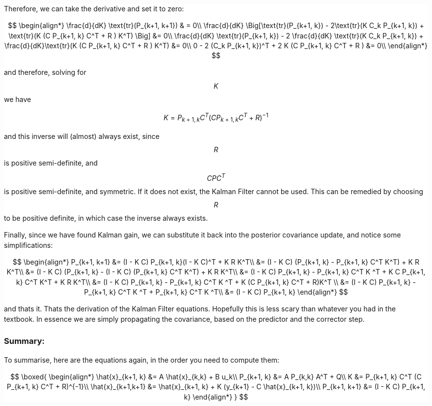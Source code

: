 Therefore, we can take the derivative and set it to zero:

$$
\begin{align*}
\frac{d}{dK} \text{tr}(P_{k+1, k+1}) & = 0\\
\frac{d}{dK} \Big[\text{tr}(P_{k+1, k}) - 2\text{tr}(K C_k P_{k+1, k}) + \text{tr}(K (C P_{k+1, k} C^T  + R ) K^T) \Big] &= 0\\
\frac{d}{dK} \text{tr}(P_{k+1, k}) - 2 \frac{d}{dK} \text{tr}(K C_k P_{k+1, k}) + \frac{d}{dK}\text{tr}(K (C P_{k+1, k} C^T  + R ) K^T) &= 0\\
0 - 2  (C_k P_{k+1, k})^T + 2 K (C P_{k+1, k} C^T  + R ) &= 0\\
\end{align*}
$$

and therefore, solving for $$K$$ we have 

$$
K = P_{k+1, k} C^T (C P_{k+1, k}  C^T + R)^{-1}
$$

and this inverse will (almost) always exist, since $$R$$ is positive semi-definite, and $$C P C^T$$ is positive semi-definite, and symmetric. If it does not exist, the Kalman Filter cannot be used. This can be remedied by choosing $$R$$ to be positive definite, in which case the inverse always exists.

Finally, since we have found Kalman gain, we can substitute it back into the posterior covariance update, and notice some simplifications:


$$
\begin{align*}
P_{k+1, k+1} &= (I - K C) P_{k+1, k}(I - K C)^T  + K R K^T\\
&= (I - K C) (P_{k+1, k} - P_{k+1, k} C^T K^T)  + K R K^T\\
&= (I - K C) (P_{k+1, k} -  (I - K C) (P_{k+1, k} C^T K^T)  + K R K^T\\
&= (I - K C) P_{k+1, k} - P_{k+1, k} C^T K ^T + K C P_{k+1, k} C^T K^T + K R K^T\\
&= (I - K C) P_{k+1, k} - P_{k+1, k} C^T K ^T + K (C P_{k+1, k} C^T  + R)K^T \\
&= (I - K C) P_{k+1, k} - P_{k+1, k} C^T K ^T + P_{k+1, k} C^T K ^T\\
&= (I - K C) P_{k+1, k}
\end{align*}
$$


and thats it. Thats the derivation of the Kalman Filter equations. Hopefully this is less scary than whatever you had in the textbook. In essence we are simply propagating the covariance, based on the predictor and the corrector step. 


### Summary:

To summarise, here are the equations again, in the order you need to compute them:

$$
\boxed{
\begin{align*}
\hat{x}_{k+1, k} &= A \hat{x}_{k,k} + B u_k\\
P_{k+1, k} &= A P_{k,k} A^T + Q\\
K &= P_{k+1, k} C^T (C P_{k+1, k} C^T + R)^{-1}\\
\hat{x}_{k+1,k+1} &= \hat{x}_{k+1, k} + K (y_{k+1} - C \hat{x}_{k+1, k})\\
P_{k+1, k+1} &= (I - K C) P_{k+1, k}
\end{align*}
}
$$
